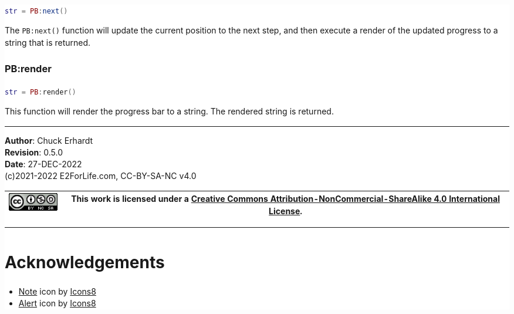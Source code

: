 ```Lua
str = PB:next()
```

The `PB:next()` function will update the current position to the next step, and then execute a render of the updated progress to a string that is returned.

### PB:render

```Lua
str = PB:render()
```

This function will render the progress bar to a string.  The rendered string is returned.

---

**Author**: Chuck Erhardt<br>
**Revision**: 0.5.0<br>
**Date**: 27-DEC-2022<br>
(c)2021-2022 E2ForLife.com, CC-BY-SA-NC v4.0

| <a rel="license" href="http://creativecommons.org/licenses/by-nc-sa/4.0/">![Creative Commons License](../../img/CC88x31.png)</a> | This work is licensed under a <a rel="license" href="http://creativecommons.org/licenses/by-nc-sa/4.0/">Creative Commons Attribution-NonCommercial-ShareAlike 4.0 International License</a>. |
| -------------------------------------------------------------------------------------------------------------------------------- | -------------------------------------------------------------------------------------------------------------------------------------------------------------------------------------------- |

---

# Acknowledgements

+ [Note](https://icons8.com) icon by [Icons8](https://icons8.com)
+ [Alert](https://icons8.com) icon by [Icons8](https://icons8.com)
